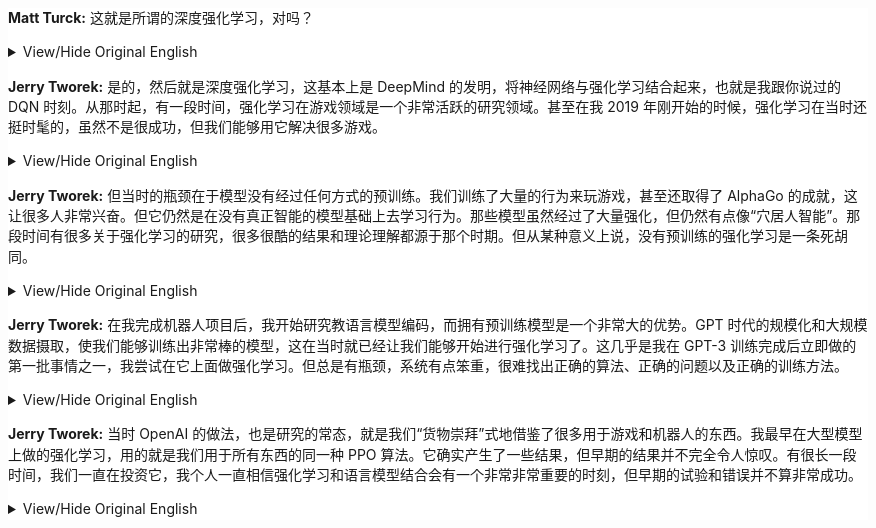 **Matt Turck:** 这就是所谓的深度强化学习，对吗？

<details><summary>View/Hide Original English</summary></details>

**Jerry Tworek:** 是的，然后就是深度强化学习，这基本上是 DeepMind 的发明，将神经网络与强化学习结合起来，也就是我跟你说过的 DQN 时刻。从那时起，有一段时间，强化学习在游戏领域是一个非常活跃的研究领域。甚至在我 2019 年刚开始的时候，强化学习在当时还挺时髦的，虽然不是很成功，但我们能够用它解决很多游戏。

<details><summary>View/Hide Original English</summary></details>

**Jerry Tworek:** 但当时的瓶颈在于模型没有经过任何方式的预训练。我们训练了大量的行为来玩游戏，甚至还取得了 AlphaGo 的成就，这让很多人非常兴奋。但它仍然是在没有真正智能的模型基础上去学习行为。那些模型虽然经过了大量强化，但仍然有点像“穴居人智能”。那段时间有很多关于强化学习的研究，很多很酷的结果和理论理解都源于那个时期。但从某种意义上说，没有预训练的强化学习是一条死胡同。

<details><summary>View/Hide Original English</summary></details>

**Jerry Tworek:** 在我完成机器人项目后，我开始研究教语言模型编码，而拥有预训练模型是一个非常大的优势。GPT 时代的规模化和大规模数据摄取，使我们能够训练出非常棒的模型，这在当时就已经让我们能够开始进行强化学习了。这几乎是我在 GPT-3 训练完成后立即做的第一批事情之一，我尝试在它上面做强化学习。但总是有瓶颈，系统有点笨重，很难找出正确的算法、正确的问题以及正确的训练方法。

<details><summary>View/Hide Original English</summary></details>

**Jerry Tworek:** 当时 OpenAI 的做法，也是研究的常态，就是我们“货物崇拜”式地借鉴了很多用于游戏和机器人的东西。我最早在大型模型上做的强化学习，用的就是我们用于所有东西的同一种 PPO 算法。它确实产生了一些结果，但早期的结果并不完全令人惊叹。有很长一段时间，我们一直在投资它，我个人一直相信强化学习和语言模型结合会有一个非常非常重要的时刻，但早期的试验和错误并不算非常成功。

<details><summary>View/Hide Original English</summary></details>

